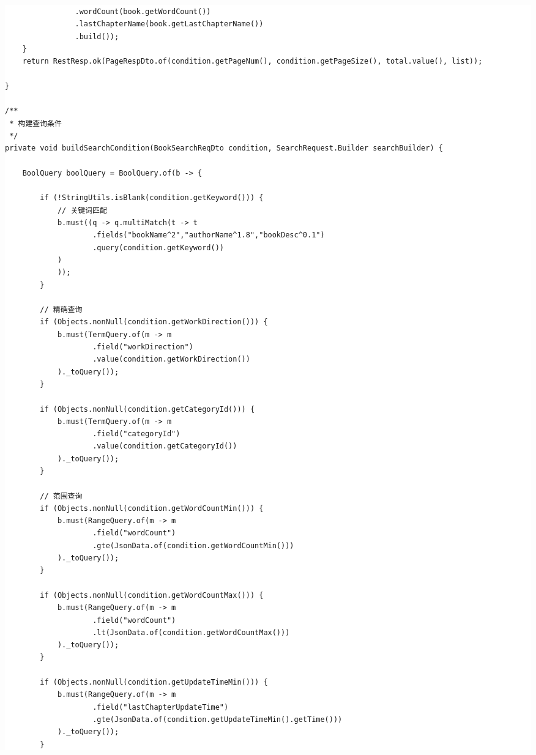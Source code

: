 ```
                .wordCount(book.getWordCount())
                .lastChapterName(book.getLastChapterName())
                .build());
    }
    return RestResp.ok(PageRespDto.of(condition.getPageNum(), condition.getPageSize(), total.value(), list));

}

/**
 * 构建查询条件
 */
private void buildSearchCondition(BookSearchReqDto condition, SearchRequest.Builder searchBuilder) {

    BoolQuery boolQuery = BoolQuery.of(b -> {

        if (!StringUtils.isBlank(condition.getKeyword())) {
            // 关键词匹配
            b.must((q -> q.multiMatch(t -> t
                    .fields("bookName^2","authorName^1.8","bookDesc^0.1")
                    .query(condition.getKeyword())
            )
            ));
        }

        // 精确查询
        if (Objects.nonNull(condition.getWorkDirection())) {
            b.must(TermQuery.of(m -> m
                    .field("workDirection")
                    .value(condition.getWorkDirection())
            )._toQuery());
        }

        if (Objects.nonNull(condition.getCategoryId())) {
            b.must(TermQuery.of(m -> m
                    .field("categoryId")
                    .value(condition.getCategoryId())
            )._toQuery());
        }

        // 范围查询
        if (Objects.nonNull(condition.getWordCountMin())) {
            b.must(RangeQuery.of(m -> m
                    .field("wordCount")
                    .gte(JsonData.of(condition.getWordCountMin()))
            )._toQuery());
        }

        if (Objects.nonNull(condition.getWordCountMax())) {
            b.must(RangeQuery.of(m -> m
                    .field("wordCount")
                    .lt(JsonData.of(condition.getWordCountMax()))
            )._toQuery());
        }

        if (Objects.nonNull(condition.getUpdateTimeMin())) {
            b.must(RangeQuery.of(m -> m
                    .field("lastChapterUpdateTime")
                    .gte(JsonData.of(condition.getUpdateTimeMin().getTime()))
            )._toQuery());
        }

```